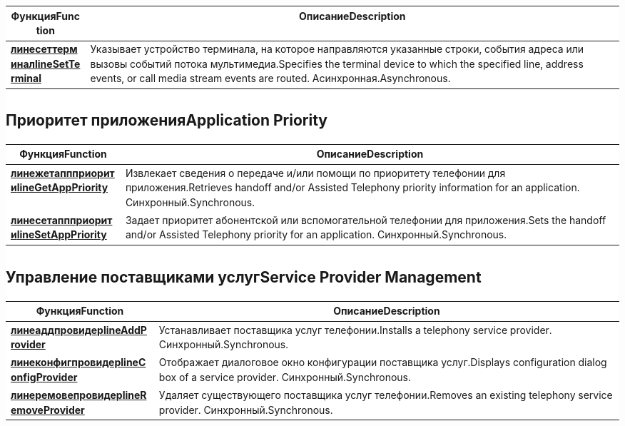 | <span data-ttu-id="d2e0a-277">Функция</span><span class="sxs-lookup"><span data-stu-id="d2e0a-277">Function</span></span>                                   | <span data-ttu-id="d2e0a-278">Описание</span><span class="sxs-lookup"><span data-stu-id="d2e0a-278">Description</span></span>                                                                                                                      |
|--------------------------------------------|----------------------------------------------------------------------------------------------------------------------------------|
| [<span data-ttu-id="d2e0a-279">**линесеттерминал**</span><span class="sxs-lookup"><span data-stu-id="d2e0a-279">**lineSetTerminal**</span></span>](/windows/desktop/api/Tapi/nf-tapi-linesetterminal) | <span data-ttu-id="d2e0a-280">Указывает устройство терминала, на которое направляются указанные строки, события адреса или вызовы событий потока мультимедиа.</span><span class="sxs-lookup"><span data-stu-id="d2e0a-280">Specifies the terminal device to which the specified line, address events, or call media stream events are routed.</span></span> <span data-ttu-id="d2e0a-281">Асинхронная.</span><span class="sxs-lookup"><span data-stu-id="d2e0a-281">Asynchronous.</span></span> |



 

## <a name="application-priority"></a><span data-ttu-id="d2e0a-282">Приоритет приложения</span><span class="sxs-lookup"><span data-stu-id="d2e0a-282">Application Priority</span></span>



| <span data-ttu-id="d2e0a-283">Функция</span><span class="sxs-lookup"><span data-stu-id="d2e0a-283">Function</span></span>                                         | <span data-ttu-id="d2e0a-284">Описание</span><span class="sxs-lookup"><span data-stu-id="d2e0a-284">Description</span></span>                                                                                       |
|--------------------------------------------------|---------------------------------------------------------------------------------------------------|
| [<span data-ttu-id="d2e0a-285">**линежетаппприорити**</span><span class="sxs-lookup"><span data-stu-id="d2e0a-285">**lineGetAppPriority**</span></span>](/windows/desktop/api/Tapi/nf-tapi-linegetapppriority) | <span data-ttu-id="d2e0a-286">Извлекает сведения о передаче и/или помощи по приоритету телефонии для приложения.</span><span class="sxs-lookup"><span data-stu-id="d2e0a-286">Retrieves handoff and/or Assisted Telephony priority information for an application.</span></span> <span data-ttu-id="d2e0a-287">Синхронный.</span><span class="sxs-lookup"><span data-stu-id="d2e0a-287">Synchronous.</span></span> |
| [<span data-ttu-id="d2e0a-288">**линесетаппприорити**</span><span class="sxs-lookup"><span data-stu-id="d2e0a-288">**lineSetAppPriority**</span></span>](/windows/desktop/api/Tapi/nf-tapi-linesetapppriority) | <span data-ttu-id="d2e0a-289">Задает приоритет абонентской или вспомогательной телефонии для приложения.</span><span class="sxs-lookup"><span data-stu-id="d2e0a-289">Sets the handoff and/or Assisted Telephony priority for an application.</span></span> <span data-ttu-id="d2e0a-290">Синхронный.</span><span class="sxs-lookup"><span data-stu-id="d2e0a-290">Synchronous.</span></span>              |



 

## <a name="service-provider-management"></a><span data-ttu-id="d2e0a-291">Управление поставщиками услуг</span><span class="sxs-lookup"><span data-stu-id="d2e0a-291">Service Provider Management</span></span>



| <span data-ttu-id="d2e0a-292">Функция</span><span class="sxs-lookup"><span data-stu-id="d2e0a-292">Function</span></span>                                           | <span data-ttu-id="d2e0a-293">Описание</span><span class="sxs-lookup"><span data-stu-id="d2e0a-293">Description</span></span>                                                           |
|----------------------------------------------------|-----------------------------------------------------------------------|
| [<span data-ttu-id="d2e0a-294">**линеаддпровидер**</span><span class="sxs-lookup"><span data-stu-id="d2e0a-294">**lineAddProvider**</span></span>](/windows/desktop/api/Tapi/nf-tapi-lineaddprovider)         | <span data-ttu-id="d2e0a-295">Устанавливает поставщика услуг телефонии.</span><span class="sxs-lookup"><span data-stu-id="d2e0a-295">Installs a telephony service provider.</span></span> <span data-ttu-id="d2e0a-296">Синхронный.</span><span class="sxs-lookup"><span data-stu-id="d2e0a-296">Synchronous.</span></span>                   |
| [<span data-ttu-id="d2e0a-297">**линеконфигпровидер**</span><span class="sxs-lookup"><span data-stu-id="d2e0a-297">**lineConfigProvider**</span></span>](/windows/desktop/api/Tapi/nf-tapi-lineconfigprovider)   | <span data-ttu-id="d2e0a-298">Отображает диалоговое окно конфигурации поставщика услуг.</span><span class="sxs-lookup"><span data-stu-id="d2e0a-298">Displays configuration dialog box of a service provider.</span></span> <span data-ttu-id="d2e0a-299">Синхронный.</span><span class="sxs-lookup"><span data-stu-id="d2e0a-299">Synchronous.</span></span> |
| [<span data-ttu-id="d2e0a-300">**линеремовепровидер**</span><span class="sxs-lookup"><span data-stu-id="d2e0a-300">**lineRemoveProvider**</span></span>](/windows/desktop/api/Tapi/nf-tapi-lineremoveprovider)   | <span data-ttu-id="d2e0a-301">Удаляет существующего поставщика услуг телефонии.</span><span class="sxs-lookup"><span data-stu-id="d2e0a-301">Removes an existing telephony service provider.</span></span> <span data-ttu-id="d2e0a-302">Синхронный.</span><span class="sxs-lookup"><span data-stu-id="d2e0a-302">Synchronous.</span></span>          |